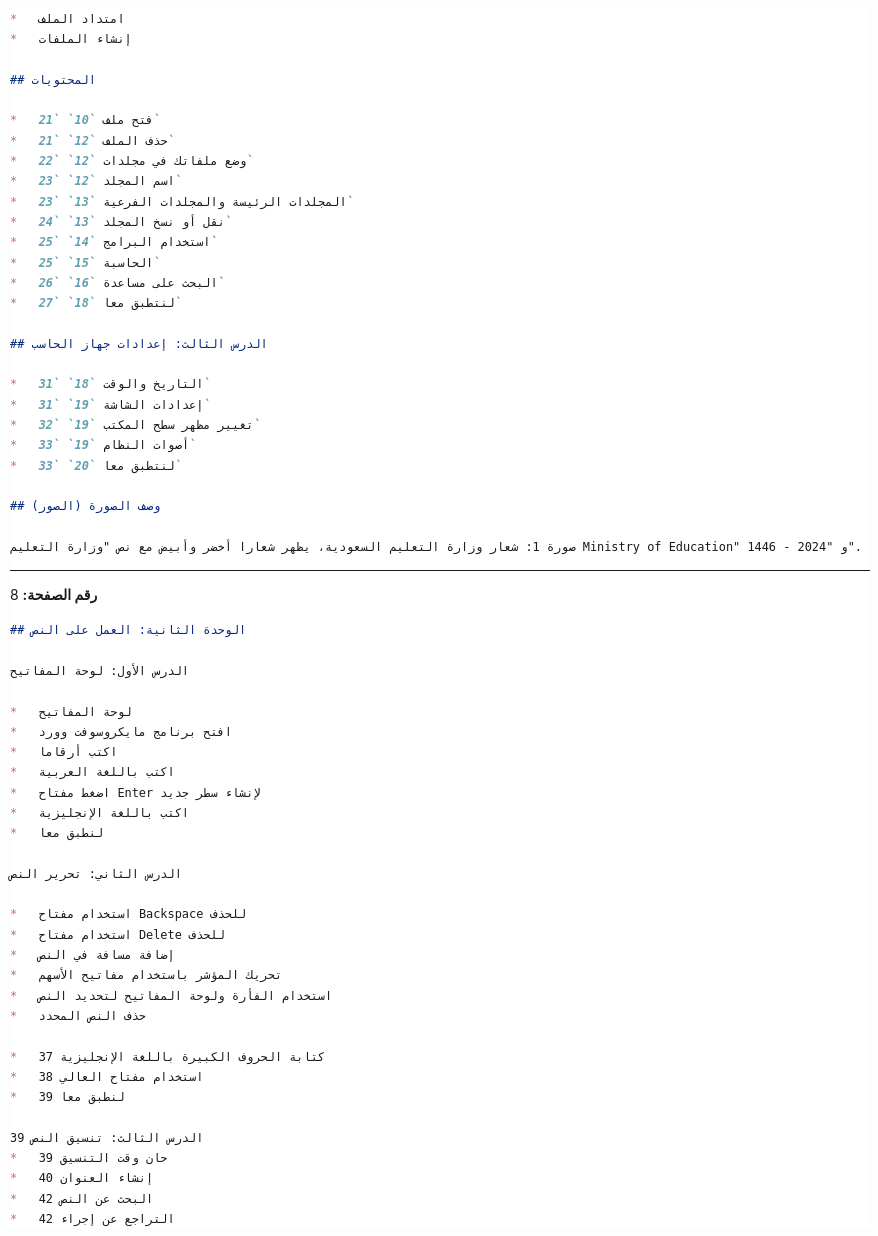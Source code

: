 ```markdown
*   امتداد الملف
*   إنشاء الملفات

## المحتويات

*   فتح ملف `10` `21`
*   حذف الملف `12` `21`
*   وضع ملفاتك في مجلدات `12` `22`
*   اسم المجلد `12` `23`
*   المجلدات الرئيسة والمجلدات الفرعية `13` `23`
*   نقل أو نسخ المجلد `13` `24`
*   استخدام البرامج `14` `25`
*   الحاسبة `15` `25`
*   البحث على مساعدة `16` `26`
*   لنتطبق معا `18` `27`

## الدرس الثالث: إعدادات جهاز الحاسب

*   التاريخ والوقت `18` `31`
*   إعدادات الشاشة `19` `31`
*   تغيير مظهر سطح المكتب `19` `32`
*   أصوات النظام `19` `33`
*   لنتطبق معا `20` `33`

## وصف الصورة (الصور)

صورة 1: شعار وزارة التعليم السعودية، يظهر شعارا أخضر وأبيض مع نص "وزارة التعليم Ministry of Education" و "2024 - 1446".
```
-----------------------------------------

**رقم الصفحة:** 8
```markdown
## الوحدة الثانية: العمل على النص

الدرس الأول: لوحة المفاتيح

*   لوحة المفاتيح
*   افتح برنامج مايكروسوفت وورد
*   اكتب أرقاما
*   اكتب باللغة العربية
*   اضغط مفتاح Enter لإنشاء سطر جديد
*   اكتب باللغة الإنجليزية
*   لنطبق معا

الدرس الثاني: تحرير النص

*   استخدام مفتاح Backspace للحذف
*   استخدام مفتاح Delete للحذف
*   إضافة مسافة في النص
*   تحريك المؤشر باستخدام مفاتيح الأسهم
*   استخدام الفأرة ولوحة المفاتيح لتحديد النص
*   حذف النص المحدد

*   كتابة الحروف الكبيرة باللغة الإنجليزية 37
*   استخدام مفتاح العالي 38
*   لنطبق معا 39

الدرس الثالث: تنسيق النص 39
*   حان وقت التنسيق 39
*   إنشاء العنوان 40
*   البحث عن النص 42
*   التراجع عن إجراء 42
```